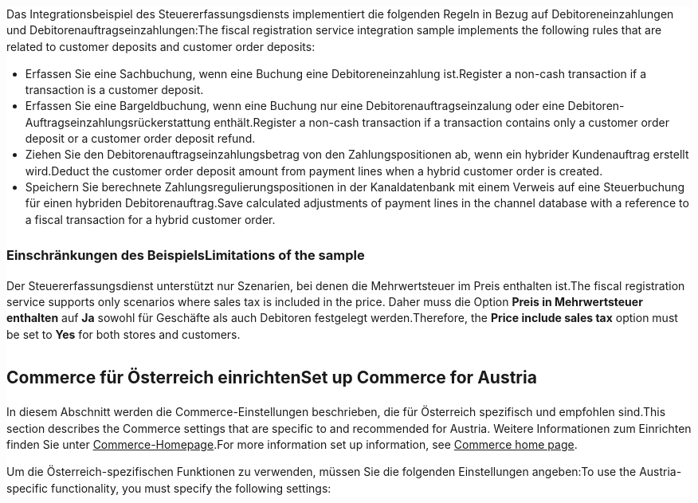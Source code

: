 <span data-ttu-id="d1e5d-158">Das Integrationsbeispiel des Steuererfassungsdiensts implementiert die folgenden Regeln in Bezug auf Debitoreneinzahlungen und Debitorenauftragseinzahlungen:</span><span class="sxs-lookup"><span data-stu-id="d1e5d-158">The fiscal registration service integration sample implements the following rules that are related to customer deposits and customer order deposits:</span></span>

- <span data-ttu-id="d1e5d-159">Erfassen Sie eine Sachbuchung, wenn eine Buchung eine Debitoreneinzahlung ist.</span><span class="sxs-lookup"><span data-stu-id="d1e5d-159">Register a non-cash transaction if a transaction is a customer deposit.</span></span>
- <span data-ttu-id="d1e5d-160">Erfassen Sie eine Bargeldbuchung, wenn eine Buchung nur eine Debitorenauftragseinzalung oder eine Debitoren-Auftragseinzahlungsrückerstattung enthält.</span><span class="sxs-lookup"><span data-stu-id="d1e5d-160">Register a non-cash transaction if a transaction contains only a customer order deposit or a customer order deposit refund.</span></span>
- <span data-ttu-id="d1e5d-161">Ziehen Sie den Debitorenauftragseinzahlungsbetrag von den Zahlungspositionen ab, wenn ein hybrider Kundenauftrag erstellt wird.</span><span class="sxs-lookup"><span data-stu-id="d1e5d-161">Deduct the customer order deposit amount from payment lines when a hybrid customer order is created.</span></span>
- <span data-ttu-id="d1e5d-162">Speichern Sie berechnete Zahlungsregulierungspositionen in der Kanaldatenbank mit einem Verweis auf eine Steuerbuchung für einen hybriden Debitorenauftrag.</span><span class="sxs-lookup"><span data-stu-id="d1e5d-162">Save calculated adjustments of payment lines in the channel database with a reference to a fiscal transaction for a hybrid customer order.</span></span>

### <a name="limitations-of-the-sample"></a><span data-ttu-id="d1e5d-163">Einschränkungen des Beispiels</span><span class="sxs-lookup"><span data-stu-id="d1e5d-163">Limitations of the sample</span></span>

<span data-ttu-id="d1e5d-164">Der Steuererfassungsdienst unterstützt nur Szenarien, bei denen die Mehrwertsteuer im Preis enthalten ist.</span><span class="sxs-lookup"><span data-stu-id="d1e5d-164">The fiscal registration service supports only scenarios where sales tax is included in the price.</span></span> <span data-ttu-id="d1e5d-165">Daher muss die Option **Preis in Mehrwertsteuer enthalten** auf **Ja** sowohl für Geschäfte als auch Debitoren festgelegt werden.</span><span class="sxs-lookup"><span data-stu-id="d1e5d-165">Therefore, the **Price include sales tax** option must be set to **Yes** for both stores and customers.</span></span>

## <a name="set-up-commerce-for-austria"></a><span data-ttu-id="d1e5d-166">Commerce für Österreich einrichten</span><span class="sxs-lookup"><span data-stu-id="d1e5d-166">Set up Commerce for Austria</span></span>

<span data-ttu-id="d1e5d-167">In diesem Abschnitt werden die Commerce-Einstellungen beschrieben, die für Österreich spezifisch und empfohlen sind.</span><span class="sxs-lookup"><span data-stu-id="d1e5d-167">This section describes the Commerce settings that are specific to and recommended for Austria.</span></span> <span data-ttu-id="d1e5d-168">Weitere Informationen zum Einrichten finden Sie unter [Commerce-Homepage](../index.md).</span><span class="sxs-lookup"><span data-stu-id="d1e5d-168">For more information set up information, see [Commerce home page](../index.md).</span></span>

<span data-ttu-id="d1e5d-169">Um die Österreich-spezifischen Funktionen zu verwenden, müssen Sie die folgenden Einstellungen angeben:</span><span class="sxs-lookup"><span data-stu-id="d1e5d-169">To use the Austria-specific functionality, you must specify the following settings:</span></span>
